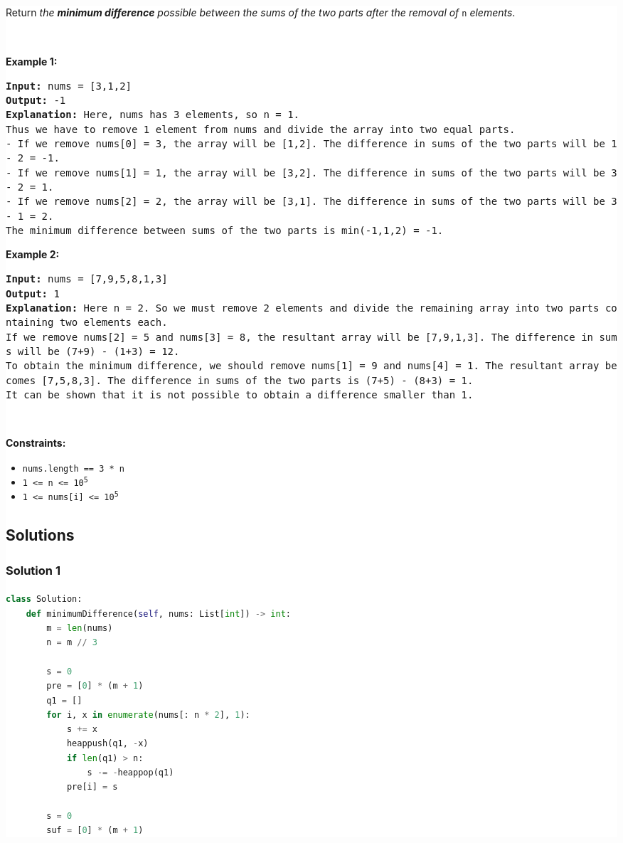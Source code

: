 <p>Return <em>the <strong>minimum difference</strong> possible between the sums of the two parts after the removal of </em><code>n</code><em> elements</em>.</p>

<p>&nbsp;</p>
<p><strong class="example">Example 1:</strong></p>

<pre>
<strong>Input:</strong> nums = [3,1,2]
<strong>Output:</strong> -1
<strong>Explanation:</strong> Here, nums has 3 elements, so n = 1. 
Thus we have to remove 1 element from nums and divide the array into two equal parts.
- If we remove nums[0] = 3, the array will be [1,2]. The difference in sums of the two parts will be 1 - 2 = -1.
- If we remove nums[1] = 1, the array will be [3,2]. The difference in sums of the two parts will be 3 - 2 = 1.
- If we remove nums[2] = 2, the array will be [3,1]. The difference in sums of the two parts will be 3 - 1 = 2.
The minimum difference between sums of the two parts is min(-1,1,2) = -1. 
</pre>

<p><strong class="example">Example 2:</strong></p>

<pre>
<strong>Input:</strong> nums = [7,9,5,8,1,3]
<strong>Output:</strong> 1
<strong>Explanation:</strong> Here n = 2. So we must remove 2 elements and divide the remaining array into two parts containing two elements each.
If we remove nums[2] = 5 and nums[3] = 8, the resultant array will be [7,9,1,3]. The difference in sums will be (7+9) - (1+3) = 12.
To obtain the minimum difference, we should remove nums[1] = 9 and nums[4] = 1. The resultant array becomes [7,5,8,3]. The difference in sums of the two parts is (7+5) - (8+3) = 1.
It can be shown that it is not possible to obtain a difference smaller than 1.
</pre>

<p>&nbsp;</p>
<p><strong>Constraints:</strong></p>

<ul>
	<li><code>nums.length == 3 * n</code></li>
	<li><code>1 &lt;= n &lt;= 10<sup>5</sup></code></li>
	<li><code>1 &lt;= nums[i] &lt;= 10<sup>5</sup></code></li>
</ul>

## Solutions

### Solution 1



```python
class Solution:
    def minimumDifference(self, nums: List[int]) -> int:
        m = len(nums)
        n = m // 3

        s = 0
        pre = [0] * (m + 1)
        q1 = []
        for i, x in enumerate(nums[: n * 2], 1):
            s += x
            heappush(q1, -x)
            if len(q1) > n:
                s -= -heappop(q1)
            pre[i] = s

        s = 0
        suf = [0] * (m + 1)
```